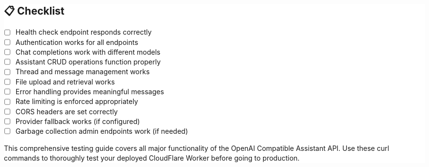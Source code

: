 
## 📋 Checklist

- [ ] Health check endpoint responds correctly
- [ ] Authentication works for all endpoints
- [ ] Chat completions work with different models
- [ ] Assistant CRUD operations function properly
- [ ] Thread and message management works
- [ ] File upload and retrieval works
- [ ] Error handling provides meaningful messages
- [ ] Rate limiting is enforced appropriately
- [ ] CORS headers are set correctly
- [ ] Provider fallback works (if configured)
- [ ] Garbage collection admin endpoints work (if needed)

This comprehensive testing guide covers all major functionality of the OpenAI Compatible Assistant API. Use these curl commands to thoroughly test your deployed CloudFlare Worker before going to production.